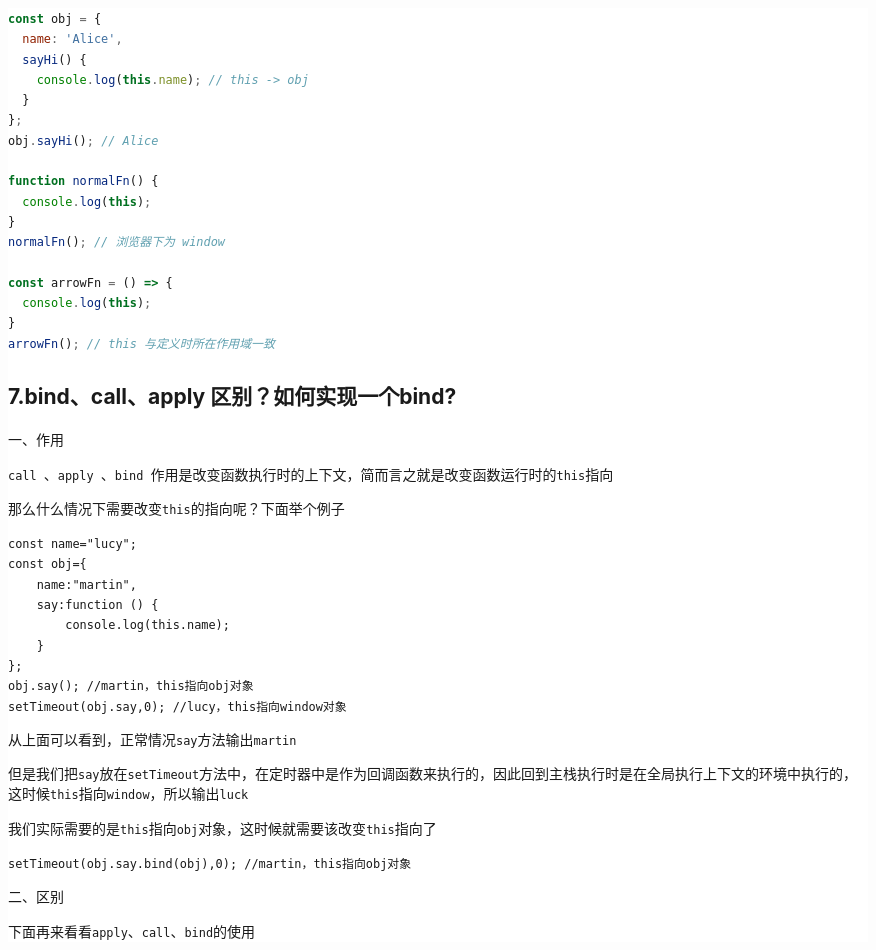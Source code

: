 ```js
const obj = {
  name: 'Alice',
  sayHi() {
    console.log(this.name); // this -> obj
  }
};
obj.sayHi(); // Alice

function normalFn() {
  console.log(this);
}
normalFn(); // 浏览器下为 window

const arrowFn = () => {
  console.log(this);
}
arrowFn(); // this 与定义时所在作用域一致
```

## 7.bind、call、apply 区别？如何实现一个bind?

一、作用

`call `、`apply `、`bind `作用是改变函数执行时的上下文，简而言之就是改变函数运行时的`this`指向

那么什么情况下需要改变`this`的指向呢？下面举个例子

```
const name="lucy";
const obj={
    name:"martin",
    say:function () {
        console.log(this.name);
    }
};
obj.say(); //martin，this指向obj对象
setTimeout(obj.say,0); //lucy，this指向window对象
```



从上面可以看到，正常情况`say`方法输出`martin`

但是我们把`say`放在`setTimeout`方法中，在定时器中是作为回调函数来执行的，因此回到主栈执行时是在全局执行上下文的环境中执行的，这时候`this`指向`window`，所以输出`luck`

我们实际需要的是`this`指向`obj`对象，这时候就需要该改变`this`指向了

```
setTimeout(obj.say.bind(obj),0); //martin，this指向obj对象
```



二、区别

下面再来看看`apply`、`call`、`bind`的使用
